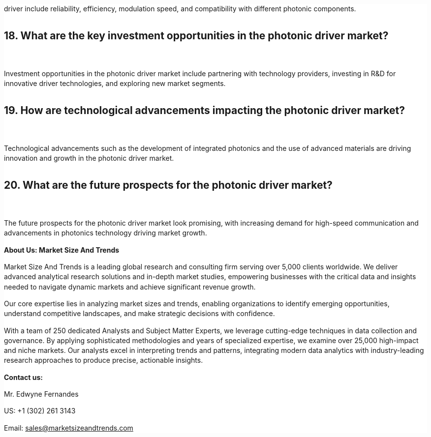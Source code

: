 driver include reliability, efficiency, modulation speed, and compatibility with different photonic components.</p><h2>18. What are the key investment opportunities in the photonic driver market?</h2><p>&nbsp;</p><p>Investment opportunities in the photonic driver market include partnering with technology providers, investing in R&D for innovative driver technologies, and exploring new market segments.</p><h2>19. How are technological advancements impacting the photonic driver market?</h2><p>&nbsp;</p><p>Technological advancements such as the development of integrated photonics and the use of advanced materials are driving innovation and growth in the photonic driver market.</p><h2>20. What are the future prospects for the photonic driver market?</h2><p>&nbsp;</p><p>The future prospects for the photonic driver market look promising, with increasing demand for high-speed communication and advancements in photonics technology driving market growth.</p></body></html></p><p><strong>About Us:&nbsp;Market Size And Trends</strong></p><p>Market Size And Trends&nbsp;is a leading global research and consulting firm serving over 5,000 clients worldwide. We deliver advanced analytical research solutions and in-depth market studies, empowering businesses with the critical data and insights needed to navigate dynamic markets and achieve significant revenue growth.</p><p>Our core expertise lies in analyzing market sizes and trends, enabling organizations to identify emerging opportunities, understand competitive landscapes, and make strategic decisions with confidence.</p><p>With a team of 250 dedicated Analysts and Subject Matter Experts, we leverage cutting-edge techniques in data collection and governance. By applying sophisticated methodologies and years of specialized expertise, we examine over 25,000 high-impact and niche markets. Our analysts excel in interpreting trends and patterns, integrating modern data analytics with industry-leading research approaches to produce precise, actionable insights.</p><p><strong>Contact us:</strong></p><p>Mr. Edwyne Fernandes</p><p>US: +1 (302) 261 3143</p><p>Email: <a href="mailto:sales@marketsizeandtrends.com">sales@marketsizeandtrends.com</a>&nbsp;</p>
